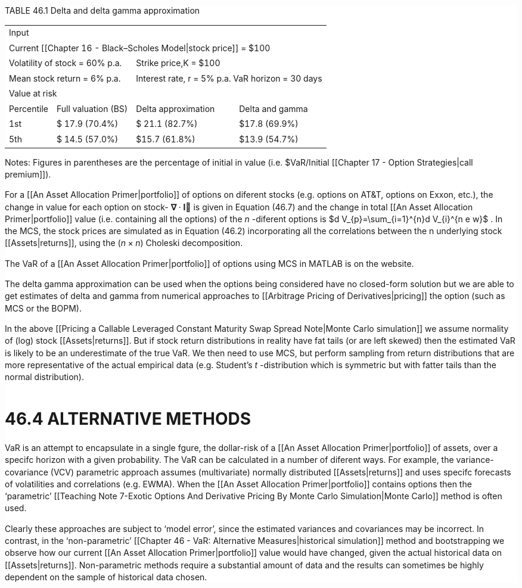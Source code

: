 TABLE 46.1 Delta and delta gamma approximation   


<html><body><table><tr><td colspan="4">Input</td></tr><tr><td colspan="4">Current [[Chapter 16 - Black–Scholes Model|stock price]] = $100</td></tr><tr><td colspan="2">Volatility of stock = 60% p.a.</td><td colspan="2">Strike price,K = $100</td></tr><tr><td colspan="2">Mean stock return = 6% p.a.</td><td colspan="2">Interest rate, r = 5% p.a. VaR horizon = 30 days</td></tr><tr><td colspan="4">Value at risk</td></tr><tr><td>Percentile</td><td>Full valuation (BS)</td><td>Delta approximation</td><td>Delta and gamma</td></tr><tr><td>1st</td><td>$ 17.9 (70.4%)</td><td>$ 21.1 (82.7%)</td><td>$17.8 (69.9%)</td></tr><tr><td>5th</td><td>$ 14.5 (57.0%)</td><td>$15.7 (61.8%)</td><td>$13.9 (54.7%)</td></tr></table></body></html>

Notes: Figures in parentheses are the percentage of initial in value (i.e. \$VaR/Initial [[Chapter 17 - Option Strategies|call premium]]).  

For a [[An Asset Allocation Primer|portfolio]] of options on diferent stocks (e.g. options on AT&T, options on Exxon, etc.), the change in value for each option on stock- $\mathbf{\nabla}\cdot\mathbf{\vec{l}}$ is given in Equation (46.7) and the change in total [[An Asset Allocation Primer|portfolio]] value (i.e. containing all the options) of the $n$ -diferent options is $d V_{p}=\sum_{i=1}^{n}d V_{i}^{n e w}$ . In the MCS, the stock prices are simulated as in Equation (46.2) incorporating all the correlations between the n underlying stock [[Assets|returns]], using the $(n\times n)$ Choleski decomposition.  

The VaR of a [[An Asset Allocation Primer|portfolio]] of options using MCS in MATLAB is on the website.  

The delta gamma approximation can be used when the options being considered have no closed-form solution but we are able to get estimates of delta and gamma from numerical approaches to [[Arbitrage Pricing of Derivatives|pricing]] the option (such as MCS or the BOPM).  

In the above [[Pricing a Callable Leveraged Constant Maturity Swap Spread Note|Monte Carlo simulation]] we assume normality of (log) stock [[Assets|returns]]. But if stock return distributions in reality have fat tails (or are left skewed) then the estimated VaR is likely to be an underestimate of the true VaR. We then need to use MCS, but perform sampling from return distributions that are more representative of the actual empirical data (e.g. Student’s $t$ -distribution which is symmetric but with fatter tails than the normal distribution).  

# 46.4 ALTERNATIVE METHODS  

VaR is an attempt to encapsulate in a single fgure, the dollar-risk of a [[An Asset Allocation Primer|portfolio]] of assets, over a specifc horizon with a given probability. The VaR can be calculated in a number of diferent ways. For example, the variance-covariance (VCV) parametric approach assumes (multivariate) normally distributed [[Assets|returns]] and uses specifc forecasts of volatilities and correlations (e.g. EWMA). When the [[An Asset Allocation Primer|portfolio]] contains options then the ‘parametric’ [[Teaching Note 7-Exotic Options And Derivative Pricing By Monte Carlo Simulation|Monte Carlo]] method is often used.  

Clearly these approaches are subject to ‘model error’, since the estimated variances and covariances may be incorrect. In contrast, in the ‘non-parametric’ [[Chapter 46 - VaR: Alternative Measures|historical simulation]] method and bootstrapping we observe how our current [[An Asset Allocation Primer|portfolio]] value would have changed, given the actual historical data on [[Assets|returns]]. Non-parametric methods require a substantial amount of data and the results can sometimes be highly dependent on the sample of historical data chosen.  
